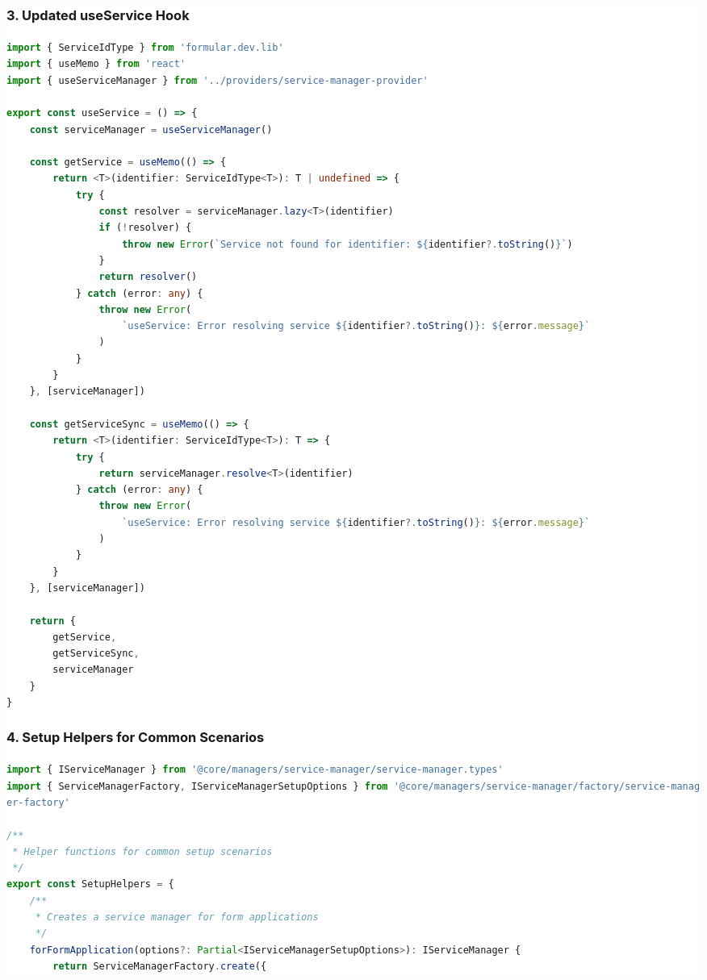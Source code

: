 ### 3. Updated useService Hook

```typescript
import { ServiceIdType } from 'formular.dev.lib'
import { useMemo } from 'react'
import { useServiceManager } from '../providers/service-manager-provider'

export const useService = () => {
    const serviceManager = useServiceManager()

    const getService = useMemo(() => {
        return <T>(identifier: ServiceIdType<T>): T | undefined => {
            try {
                const resolver = serviceManager.lazy<T>(identifier)
                if (!resolver) {
                    throw new Error(`Service not found for identifier: ${identifier?.toString()}`)
                }
                return resolver()
            } catch (error: any) {
                throw new Error(
                    `useService: Error resolving service ${identifier?.toString()}: ${error.message}`
                )
            }
        }
    }, [serviceManager])

    const getServiceSync = useMemo(() => {
        return <T>(identifier: ServiceIdType<T>): T => {
            try {
                return serviceManager.resolve<T>(identifier)
            } catch (error: any) {
                throw new Error(
                    `useService: Error resolving service ${identifier?.toString()}: ${error.message}`
                )
            }
        }
    }, [serviceManager])

    return {
        getService,
        getServiceSync,
        serviceManager
    }
}
```

### 4. Setup Helpers for Common Scenarios

```typescript
import { IServiceManager } from '@core/managers/service-manager/service-manager.types'
import { ServiceManagerFactory, IServiceManagerSetupOptions } from '@core/managers/service-manager/factory/service-manager-factory'

/**
 * Helper functions for common setup scenarios
 */
export const SetupHelpers = {
    /**
     * Creates a service manager for form applications
     */
    forFormApplication(options?: Partial<IServiceManagerSetupOptions>): IServiceManager {
        return ServiceManagerFactory.create({
```